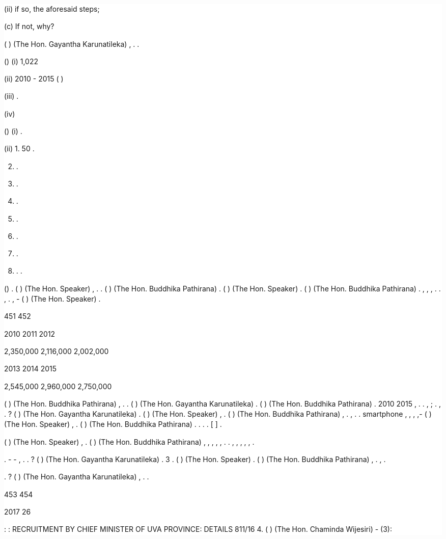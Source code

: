 (ii) if so, the aforesaid steps;

(c) If not, why?

( ) (The Hon. Gayantha Karunatileka) , . .

() (i) 1,022

(ii) 2010 - 2015 ( )

(iii) .

(iv)

() (i) .

(ii) 1. 50 .

2. .

3. .

4. .

5. .

6. .

7. .

8. . .

() . ( ) (The Hon. Speaker) , . . ( ) (The Hon. Buddhika Pathirana) . ( ) (The Hon. Speaker) . ( ) (The Hon. Buddhika Pathirana) . , , , . . , . , - ( ) (The Hon. Speaker) .

451 452

2010 2011 2012

2,350,000 2,116,000 2,002,000

2013 2014 2015

2,545,000 2,960,000 2,750,000

( ) (The Hon. Buddhika Pathirana) , . . ( ) (The Hon. Gayantha Karunatileka) . ( ) (The Hon. Buddhika Pathirana) . 2010 2015 , . . , ; . , . ? ( ) (The Hon. Gayantha Karunatileka) . ( ) (The Hon. Speaker) , . ( ) (The Hon. Buddhika Pathirana) , . , . . smartphone , , , ,- ( ) (The Hon. Speaker) , . ( ) (The Hon. Buddhika Pathirana) . . . . [ ] .

( ) (The Hon. Speaker) , . ( ) (The Hon. Buddhika Pathirana) , , , , , . . , , , , , .

. - - , . . ? ( ) (The Hon. Gayantha Karunatileka) . 3 . ( ) (The Hon. Speaker) . ( ) (The Hon. Buddhika Pathirana) , . , .

. ? ( ) (The Hon. Gayantha Karunatileka) , . .

453 454

2017 26

: : RECRUITMENT BY CHIEF MINISTER OF UVA PROVINCE: DETAILS 811/16 4. ( ) (The Hon. Chaminda Wijesiri) - (3):

